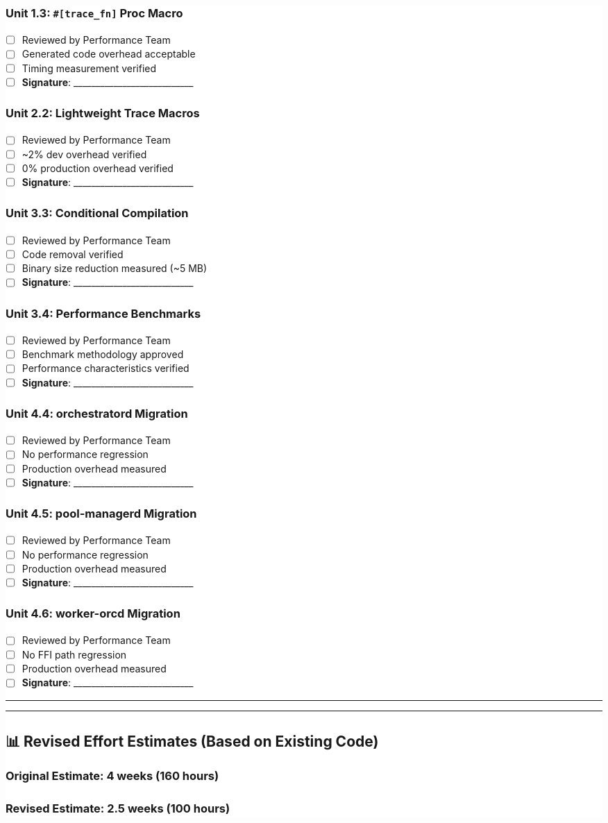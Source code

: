 ### Unit 1.3: `#[trace_fn]` Proc Macro
- [ ] Reviewed by Performance Team
- [ ] Generated code overhead acceptable
- [ ] Timing measurement verified
- [ ] **Signature**: ___________________________

### Unit 2.2: Lightweight Trace Macros
- [ ] Reviewed by Performance Team
- [ ] ~2% dev overhead verified
- [ ] 0% production overhead verified
- [ ] **Signature**: ___________________________

### Unit 3.3: Conditional Compilation
- [ ] Reviewed by Performance Team
- [ ] Code removal verified
- [ ] Binary size reduction measured (~5 MB)
- [ ] **Signature**: ___________________________

### Unit 3.4: Performance Benchmarks
- [ ] Reviewed by Performance Team
- [ ] Benchmark methodology approved
- [ ] Performance characteristics verified
- [ ] **Signature**: ___________________________

### Unit 4.4: orchestratord Migration
- [ ] Reviewed by Performance Team
- [ ] No performance regression
- [ ] Production overhead measured
- [ ] **Signature**: ___________________________

### Unit 4.5: pool-managerd Migration
- [ ] Reviewed by Performance Team
- [ ] No performance regression
- [ ] Production overhead measured
- [ ] **Signature**: ___________________________

### Unit 4.6: worker-orcd Migration
- [ ] Reviewed by Performance Team
- [ ] No FFI path regression
- [ ] Production overhead measured
- [ ] **Signature**: ___________________________

---

---

## 📊 Revised Effort Estimates (Based on Existing Code)

### **Original Estimate**: 4 weeks (160 hours)
### **Revised Estimate**: 2.5 weeks (100 hours)
